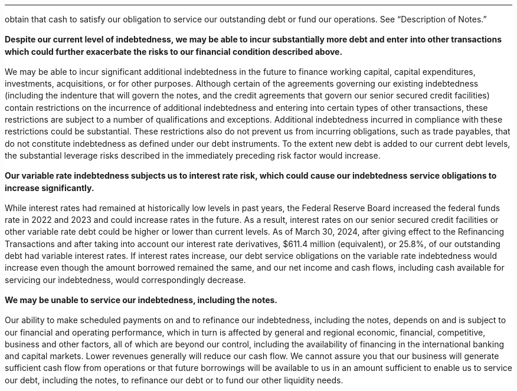 
-----

obtain that cash to satisfy our obligation to service our outstanding debt or fund our operations. See “Description of
Notes.”

**Despite our current level of indebtedness, we may be able to incur substantially more debt and enter**
**into other transactions which could further exacerbate the risks to our financial condition described above.**

We may be able to incur significant additional indebtedness in the future to finance working capital, capital
expenditures, investments, acquisitions, or for other purposes. Although certain of the agreements governing our
existing indebtedness (including the indenture that will govern the notes, and the credit agreements that govern our
senior secured credit facilities) contain restrictions on the incurrence of additional indebtedness and entering into
certain types of other transactions, these restrictions are subject to a number of qualifications and exceptions.
Additional indebtedness incurred in compliance with these restrictions could be substantial. These restrictions also
do not prevent us from incurring obligations, such as trade payables, that do not constitute indebtedness as defined
under our debt instruments. To the extent new debt is added to our current debt levels, the substantial leverage risks
described in the immediately preceding risk factor would increase.

**Our variable rate indebtedness subjects us to interest rate risk, which could cause our indebtedness**
**service obligations to increase significantly.**

While interest rates had remained at historically low levels in past years, the Federal Reserve Board
increased the federal funds rate in 2022 and 2023 and could increase rates in the future. As a result, interest rates on
our senior secured credit facilities or other variable rate debt could be higher or lower than current levels. As of
March 30, 2024, after giving effect to the Refinancing Transactions and after taking into account our interest rate
derivatives, $611.4 million (equivalent), or 25.8%, of our outstanding debt had variable interest rates. If interest
rates increase, our debt service obligations on the variable rate indebtedness would increase even though the amount
borrowed remained the same, and our net income and cash flows, including cash available for servicing our
indebtedness, would correspondingly decrease.

**We may be unable to service our indebtedness, including the notes.**

Our ability to make scheduled payments on and to refinance our indebtedness, including the notes, depends
on and is subject to our financial and operating performance, which in turn is affected by general and regional
economic, financial, competitive, business and other factors, all of which are beyond our control, including the
availability of financing in the international banking and capital markets. Lower revenues generally will reduce our
cash flow. We cannot assure you that our business will generate sufficient cash flow from operations or that future
borrowings will be available to us in an amount sufficient to enable us to service our debt, including the notes, to
refinance our debt or to fund our other liquidity needs.
